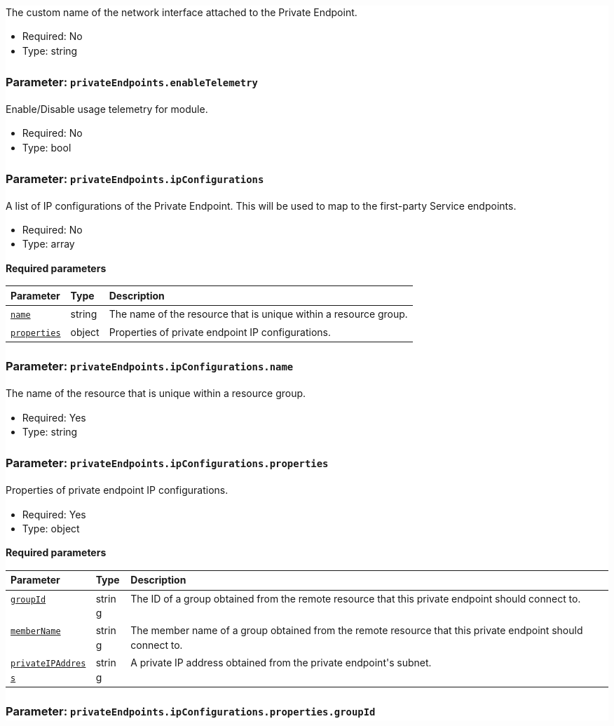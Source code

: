 The custom name of the network interface attached to the Private Endpoint.

- Required: No
- Type: string

### Parameter: `privateEndpoints.enableTelemetry`

Enable/Disable usage telemetry for module.

- Required: No
- Type: bool

### Parameter: `privateEndpoints.ipConfigurations`

A list of IP configurations of the Private Endpoint. This will be used to map to the first-party Service endpoints.

- Required: No
- Type: array

**Required parameters**

| Parameter | Type | Description |
| :-- | :-- | :-- |
| [`name`](#parameter-privateendpointsipconfigurationsname) | string | The name of the resource that is unique within a resource group. |
| [`properties`](#parameter-privateendpointsipconfigurationsproperties) | object | Properties of private endpoint IP configurations. |

### Parameter: `privateEndpoints.ipConfigurations.name`

The name of the resource that is unique within a resource group.

- Required: Yes
- Type: string

### Parameter: `privateEndpoints.ipConfigurations.properties`

Properties of private endpoint IP configurations.

- Required: Yes
- Type: object

**Required parameters**

| Parameter | Type | Description |
| :-- | :-- | :-- |
| [`groupId`](#parameter-privateendpointsipconfigurationspropertiesgroupid) | string | The ID of a group obtained from the remote resource that this private endpoint should connect to. |
| [`memberName`](#parameter-privateendpointsipconfigurationspropertiesmembername) | string | The member name of a group obtained from the remote resource that this private endpoint should connect to. |
| [`privateIPAddress`](#parameter-privateendpointsipconfigurationspropertiesprivateipaddress) | string | A private IP address obtained from the private endpoint's subnet. |

### Parameter: `privateEndpoints.ipConfigurations.properties.groupId`
